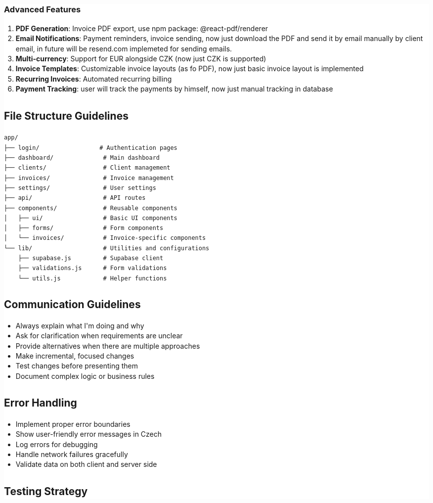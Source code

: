 ### Advanced Features

1. **PDF Generation**: Invoice PDF export, use npm package: @react-pdf/renderer
2. **Email Notifications**: Payment reminders, invoice sending, now just download the PDF and send it by email manually by client email, in future will be resend.com implemeted for sending emails.
3. **Multi-currency**: Support for EUR alongside CZK (now just CZK is supported)
4. **Invoice Templates**: Customizable invoice layouts (as fo PDF), now just basic invoice layout is implemented
5. **Recurring Invoices**: Automated recurring billing
6. **Payment Tracking**: user will track the payments by himself, now just manual tracking in database

## File Structure Guidelines

```
app/
├── login/                 # Authentication pages
├── dashboard/              # Main dashboard
├── clients/                # Client management
├── invoices/               # Invoice management
├── settings/               # User settings
├── api/                    # API routes
├── components/             # Reusable components
│   ├── ui/                 # Basic UI components
│   ├── forms/              # Form components
│   └── invoices/           # Invoice-specific components
└── lib/                    # Utilities and configurations
    ├── supabase.js         # Supabase client
    ├── validations.js      # Form validations
    └── utils.js            # Helper functions
```

## Communication Guidelines

- Always explain what I'm doing and why
- Ask for clarification when requirements are unclear
- Provide alternatives when there are multiple approaches
- Make incremental, focused changes
- Test changes before presenting them
- Document complex logic or business rules

## Error Handling

- Implement proper error boundaries
- Show user-friendly error messages in Czech
- Log errors for debugging
- Handle network failures gracefully
- Validate data on both client and server side

## Testing Strategy
